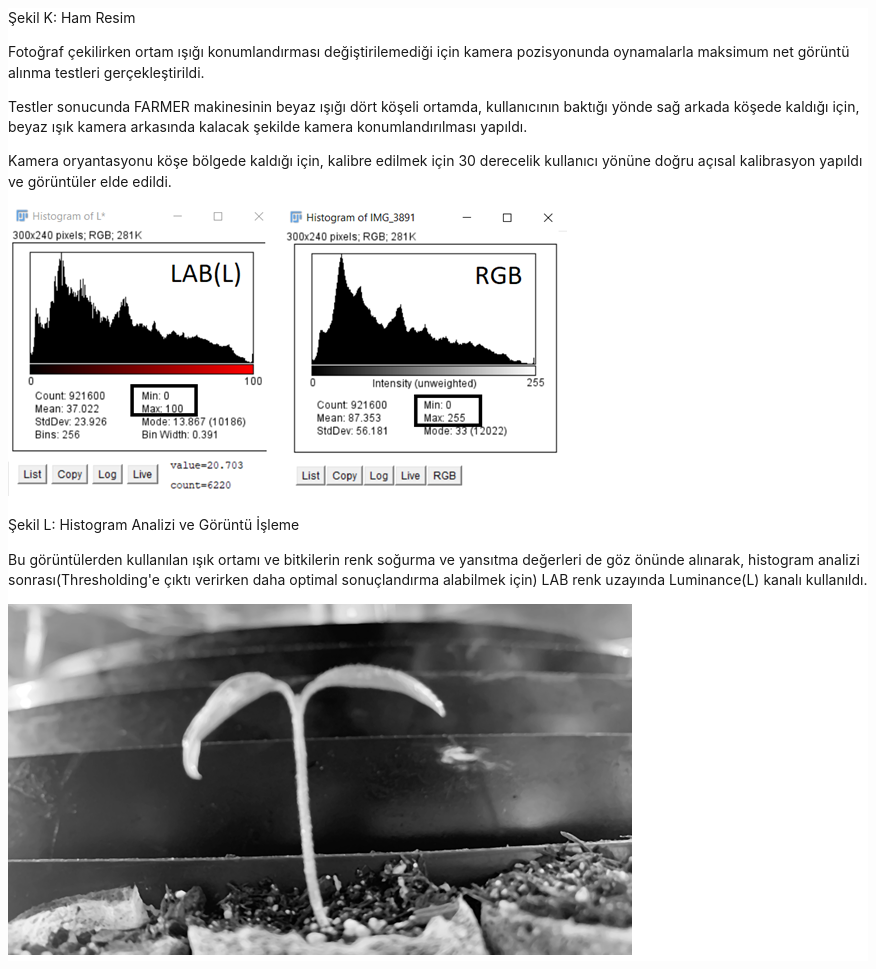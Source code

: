 Şekil K: Ham Resim

Fotoğraf çekilirken ortam ışığı konumlandırması değiştirilemediği için
kamera pozisyonunda oynamalarla maksimum net görüntü alınma testleri
gerçekleştirildi.

Testler sonucunda FARMER makinesinin beyaz ışığı dört köşeli ortamda,
kullanıcının baktığı yönde sağ arkada köşede kaldığı için, beyaz ışık
kamera arkasında kalacak şekilde kamera konumlandırılması yapıldı.

Kamera oryantasyonu köşe bölgede kaldığı için, kalibre edilmek için 30
derecelik kullanıcı yönüne doğru açısal kalibrasyon yapıldı ve
görüntüler elde edildi.

![](./media/image25.png)

Şekil L: Histogram Analizi ve Görüntü İşleme

Bu görüntülerden kullanılan ışık ortamı ve bitkilerin renk soğurma ve
yansıtma değerleri de göz önünde alınarak, histogram analizi
sonrası(Thresholding'e çıktı verirken daha optimal sonuçlandırma
alabilmek için) LAB renk uzayında Luminance(L) kanalı kullanıldı.

![](./media/image20.png)
